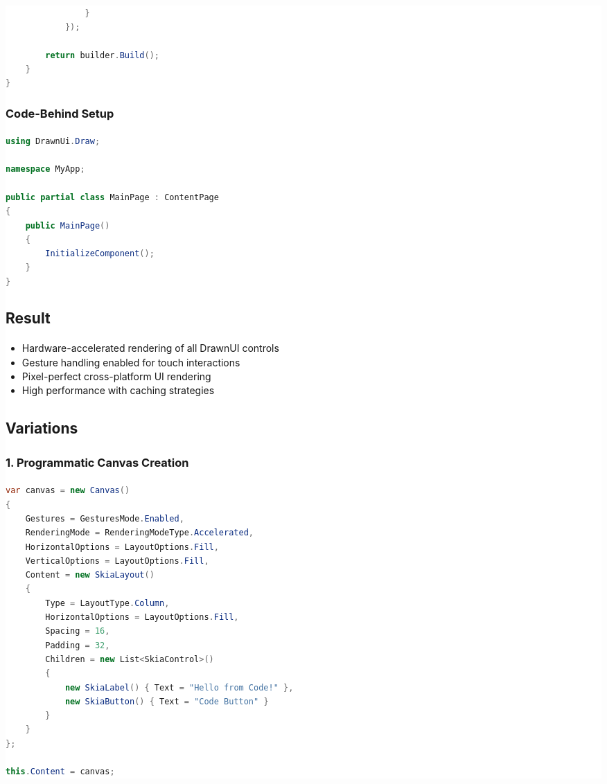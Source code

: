 ```csharp
                }
            });
            
        return builder.Build();
    }
}
```

### Code-Behind Setup
```csharp
using DrawnUi.Draw;

namespace MyApp;

public partial class MainPage : ContentPage
{
    public MainPage()
    {
        InitializeComponent();
    }
}
```

## Result
- Hardware-accelerated rendering of all DrawnUI controls
- Gesture handling enabled for touch interactions
- Pixel-perfect cross-platform UI rendering
- High performance with caching strategies

## Variations

### 1. Programmatic Canvas Creation
```csharp
var canvas = new Canvas()
{
    Gestures = GesturesMode.Enabled,
    RenderingMode = RenderingModeType.Accelerated,
    HorizontalOptions = LayoutOptions.Fill,
    VerticalOptions = LayoutOptions.Fill,
    Content = new SkiaLayout()
    {
        Type = LayoutType.Column,
        HorizontalOptions = LayoutOptions.Fill,
        Spacing = 16,
        Padding = 32,
        Children = new List<SkiaControl>()
        {
            new SkiaLabel() { Text = "Hello from Code!" },
            new SkiaButton() { Text = "Code Button" }
        }
    }
};

this.Content = canvas;
```
